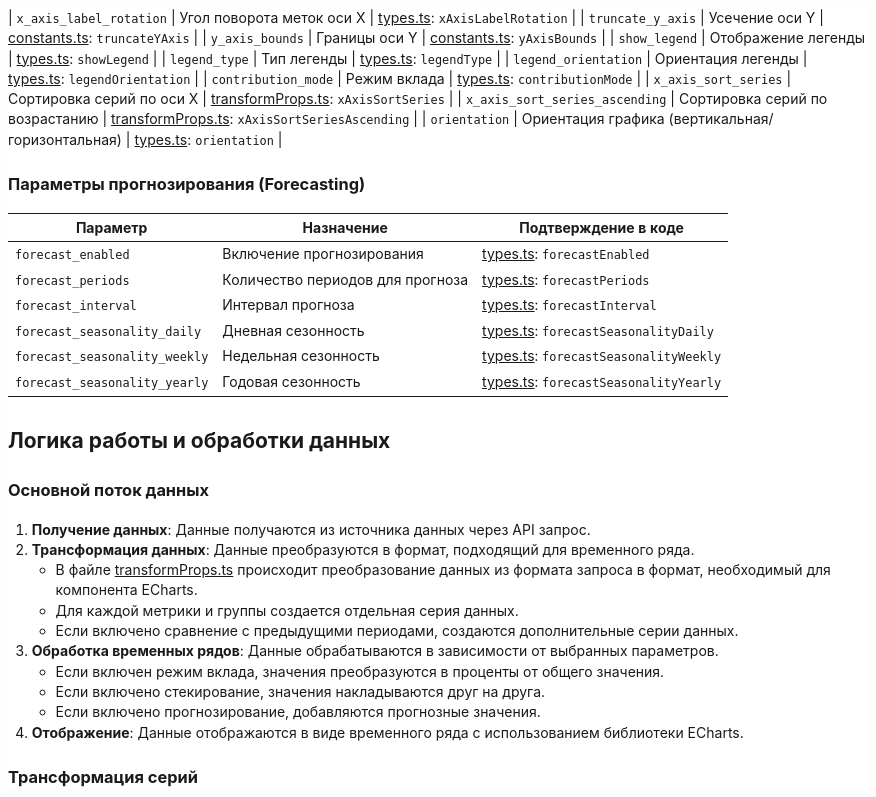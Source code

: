 | `x_axis_label_rotation`        | Угол поворота меток оси X                        | [types.ts](../types.ts): `xAxisLabelRotation`                         |
| `truncate_y_axis`              | Усечение оси Y                                   | [constants.ts](../constants.ts): `truncateYAxis`                      |
| `y_axis_bounds`                | Границы оси Y                                    | [constants.ts](../constants.ts): `yAxisBounds`                        |
| `show_legend`                  | Отображение легенды                              | [types.ts](../types.ts): `showLegend`                                 |
| `legend_type`                  | Тип легенды                                      | [types.ts](../types.ts): `legendType`                                 |
| `legend_orientation`           | Ориентация легенды                               | [types.ts](../types.ts): `legendOrientation`                          |
| `contribution_mode`            | Режим вклада                                     | [types.ts](../types.ts): `contributionMode`                           |
| `x_axis_sort_series`           | Сортировка серий по оси X                        | [transformProps.ts](../transformProps.ts): `xAxisSortSeries`          |
| `x_axis_sort_series_ascending` | Сортировка серий по возрастанию                  | [transformProps.ts](../transformProps.ts): `xAxisSortSeriesAscending` |
| `orientation`                  | Ориентация графика (вертикальная/горизонтальная) | [types.ts](../types.ts): `orientation`                                |

### Параметры прогнозирования (Forecasting)

| Параметр                      | Назначение                       | Подтверждение в коде                                 |
| ----------------------------- | -------------------------------- | ---------------------------------------------------- |
| `forecast_enabled`            | Включение прогнозирования        | [types.ts](../types.ts): `forecastEnabled`           |
| `forecast_periods`            | Количество периодов для прогноза | [types.ts](../types.ts): `forecastPeriods`           |
| `forecast_interval`           | Интервал прогноза                | [types.ts](../types.ts): `forecastInterval`          |
| `forecast_seasonality_daily`  | Дневная сезонность               | [types.ts](../types.ts): `forecastSeasonalityDaily`  |
| `forecast_seasonality_weekly` | Недельная сезонность             | [types.ts](../types.ts): `forecastSeasonalityWeekly` |
| `forecast_seasonality_yearly` | Годовая сезонность               | [types.ts](../types.ts): `forecastSeasonalityYearly` |

## Логика работы и обработки данных

### Основной поток данных

1. **Получение данных**: Данные получаются из источника данных через API запрос.
2. **Трансформация данных**: Данные преобразуются в формат, подходящий для временного ряда.
   - В файле [transformProps.ts](../transformProps.ts) происходит преобразование данных из формата запроса в формат, необходимый для компонента ECharts.
   - Для каждой метрики и группы создается отдельная серия данных.
   - Если включено сравнение с предыдущими периодами, создаются дополнительные серии данных.
3. **Обработка временных рядов**: Данные обрабатываются в зависимости от выбранных параметров.
   - Если включен режим вклада, значения преобразуются в проценты от общего значения.
   - Если включено стекирование, значения накладываются друг на друга.
   - Если включено прогнозирование, добавляются прогнозные значения.
4. **Отображение**: Данные отображаются в виде временного ряда с использованием библиотеки ECharts.

### Трансформация серий
